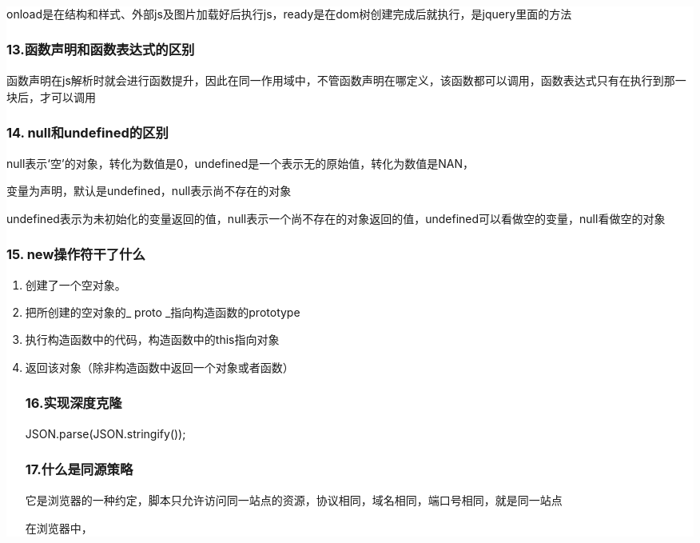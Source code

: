   onload是在结构和样式、外部js及图片加载好后执行js，ready是在dom树创建完成后就执行，是jquery里面的方法

  ### 13.函数声明和函数表达式的区别

  函数声明在js解析时就会进行函数提升，因此在同一作用域中，不管函数声明在哪定义，该函数都可以调用，函数表达式只有在执行到那一块后，才可以调用

  ### 14. null和undefined的区别

   null表示‘空’的对象，转化为数值是0，undefined是一个表示无的原始值，转化为数值是NAN，

   变量为声明，默认是undefined，null表示尚不存在的对象

   undefined表示为未初始化的变量返回的值，null表示一个尚不存在的对象返回的值，undefined可以看做空的变量，null看做空的对象

  ### 15. new操作符干了什么

  1. 创建了一个空对象。

  2. 把所创建的空对象的_ proto _指向构造函数的prototype

  3. 执行构造函数中的代码，构造函数中的this指向对象

  4. 返回该对象（除非构造函数中返回一个对象或者函数）

     ### 16.实现深度克隆

     JSON.parse(JSON.stringify());

     ### 17.什么是同源策略

     它是浏览器的一种约定，脚本只允许访问同一站点的资源，协议相同，域名相同，端口号相同，就是同一站点

     在浏览器中，<script> 、<img> <link>等标签都可以跨域加载资源，cookie和ajax都不能跨域加载资源

     ### 18.ajax跨域

     后端服务器端设置

      res.header('Access-Control-Allow-Origin', '*'); // 设置允许所有源访问

     jsonp跨域

     JSONP是JSON with Padding的略称。它是一个非官方的**协议**，它允许在服务器端集成Script tags返回至客户端，通过javascript callback的形式实现跨域访问；实现方式是利用script中的src请求服务器端数据，服务端将需要的数据以入参的形式放入创建的函数中并返回

     ```html
     <meta content="text/html;chartset=utf-8" http-equiv="Content-type"/>
     <script type="text/javascript">
         function jsCallback(res) {
         console.log(res);
         }
     </script>   
     <script type="text/javascript" src="http://abc.com/index.php?callback=jsCallback"/>
     ```

### 19.js如何获取dom元素
